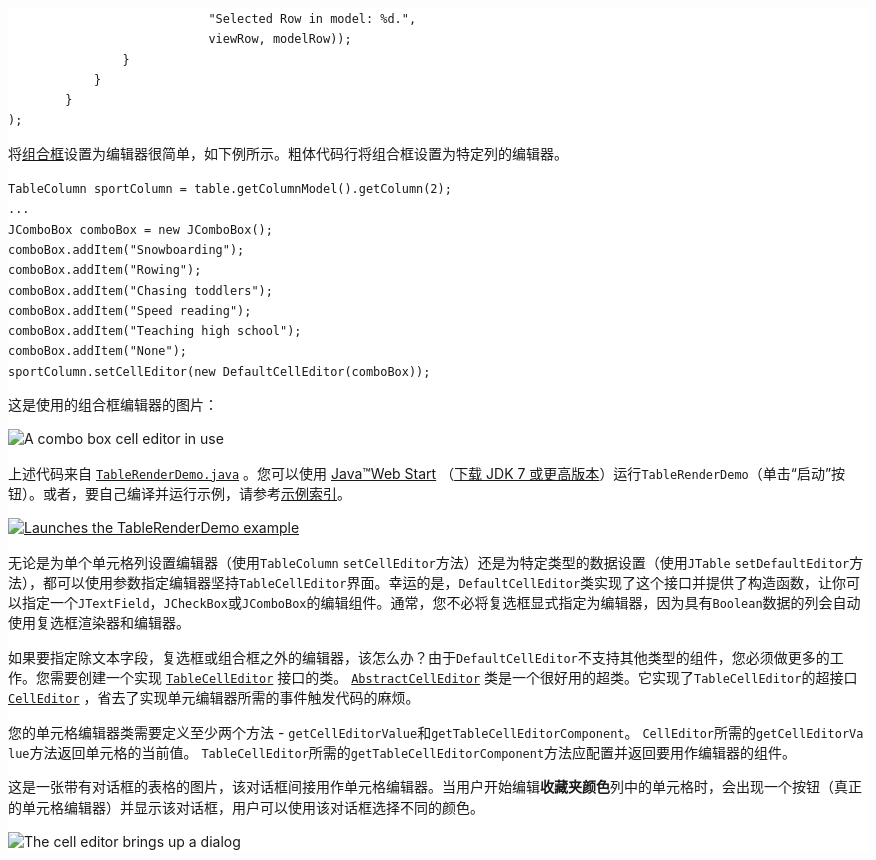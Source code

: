 ```
                            "Selected Row in model: %d.", 
                            viewRow, modelRow));
                }
            }
        }
);

```

将[组合框](combobox.html)设置为编辑器很简单，如下例所示。粗体代码行将组合框设置为特定列的编辑器。

```
TableColumn sportColumn = table.getColumnModel().getColumn(2);
...
JComboBox comboBox = new JComboBox();
comboBox.addItem("Snowboarding");
comboBox.addItem("Rowing");
comboBox.addItem("Chasing toddlers");
comboBox.addItem("Speed reading");
comboBox.addItem("Teaching high school");
comboBox.addItem("None");
sportColumn.setCellEditor(new DefaultCellEditor(comboBox));

```

这是使用的组合框编辑器的图片：

![A combo box cell editor in use](img/d812e1840fb8662050efe4038fbab50d.jpg)

上述代码来自 [`TableRenderDemo.java`](../examples/components/TableRenderDemoProject/src/components/TableRenderDemo.java) 。您可以使用 [Java™Web Start](http://www.oracle.com/technetwork/java/javase/javawebstart/index.html) （[下载 JDK 7 或更高版本](http://www.oracle.com/technetwork/java/javase/downloads/index.html)）运行`TableRenderDemo`（单击“启动”按钮）。或者，要自己编译并运行示例，请参考[示例索引](../examples/components/index.html#TableRenderDemo)。

[![Launches the TableRenderDemo example](img/4707a69a17729d71c56b2bdbbb4cc61c.jpg)](https://docs.oracle.com/javase/tutorialJWS/samples/uiswing/TableRenderDemoProject/TableRenderDemo.jnlp)

无论是为单个单元格列设置编辑器（使用`TableColumn` `setCellEditor`方法）还是为特定类型的数据设置（使用`JTable` `setDefaultEditor`方法），都可以使用参数指定编辑器坚持`TableCellEditor`界面。幸运的是，`DefaultCellEditor`类实现了这个接口并提供了构造函数，让你可以指定一个`JTextField`，`JCheckBox`或`JComboBox`的编辑组件。通常，您不必将复选框显式指定为编辑器，因为具有`Boolean`数据的列会自动使用复选框渲染器和编辑器。

如果要指定除文本字段，复选框或组合框之外的编辑器，该怎么办？由于`DefaultCellEditor`不支持其他类型的组件，您必须做更多的工作。您需要创建一个实现 [`TableCellEditor`](https://docs.oracle.com/javase/8/docs/api/javax/swing/table/TableCellEditor.html) 接口的类。 [`AbstractCellEditor`](https://docs.oracle.com/javase/8/docs/api/javax/swing/AbstractCellEditor.html) 类是一个很好用的超类。它实现了`TableCellEditor`的超接口 [`CellEditor`](https://docs.oracle.com/javase/8/docs/api/javax/swing/CellEditor.html) ，省去了实现单元编辑器所需的事件触发代码的麻烦。

您的单元格编辑器类需要定义至少两个方法 - `getCellEditorValue`和`getTableCellEditorComponent`。 `CellEditor`所需的`getCellEditorValue`方法返回单元格的当前值。 `TableCellEditor`所需的`getTableCellEditorComponent`方法应配置并返回要用作编辑器的组件。

这是一张带有对话框的表格的图片，该对话框间接用作单元格编辑器。当用户开始编辑**收藏夹颜色**列中的单元格时，会出现一个按钮（真正的单元格编辑器）并显示该对话框，用户可以使用该对话框选择不同的颜色。

![The cell editor brings up a dialog](img/22a1ae32547bdf65bf39ade1f9940d54.jpg)
